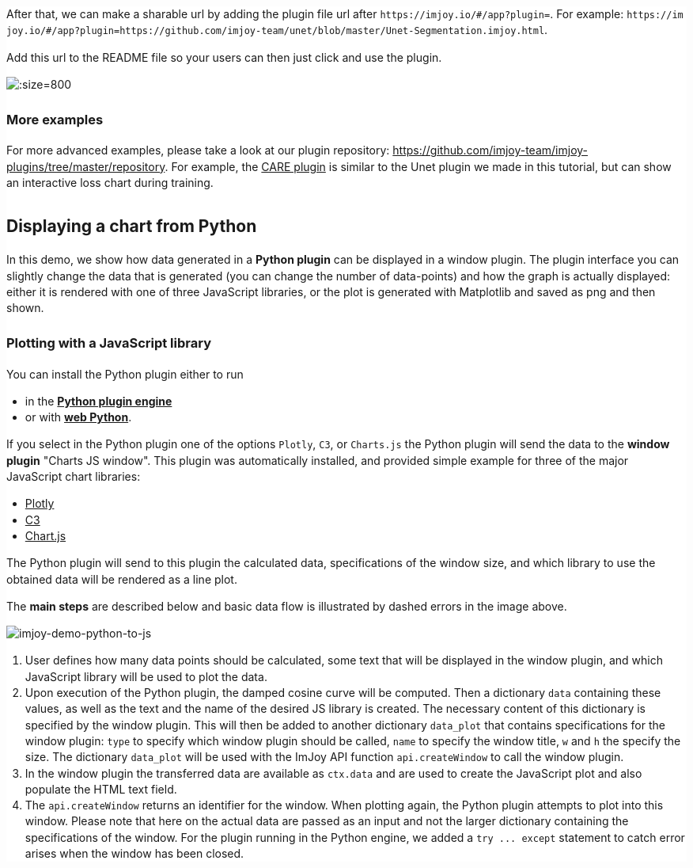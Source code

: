 After that, we can make a sharable url by adding the plugin file url after `https://imjoy.io/#/app?plugin=`. For example: `https://imjoy.io/#/app?plugin=https://github.com/imjoy-team/unet/blob/master/Unet-Segmentation.imjoy.html`.

Add this url to the README file so your users can then just click and use the plugin.

![](https://dl.dropbox.com/s/o02kb0eirra6dke/tutorial-deploy-plugin.gif ':size=800')


### More examples

For more advanced examples, please take a look at our plugin repository: https://github.com/imjoy-team/imjoy-plugins/tree/master/repository. For example, the [CARE plugin](https://github.com/imjoy-team/imjoy-plugins/blob/master/repository/CARE.imjoy.html) is similar to the Unet plugin we made in this tutorial, but can show an interactive loss chart during training.


## Displaying a chart from Python
In this demo, we show how data generated in a **Python plugin** can be displayed in a window plugin. The plugin interface you can slightly change the data that is generated (you can change the number of data-points) and how the graph is actually displayed: either it is rendered with one of three JavaScript libraries, or the plot is generated with Matplotlib and saved as png and then shown.


### Plotting with a JavaScript library
You can install the Python plugin either to run

 * in the <a href="https://imjoy.io/#/app?plugin=imjoy-team/imjoy-demo-plugins:Charts PyWorker&w=demo-charts" target="_blank">**Python plugin engine**</a>
 * or with <a href="https://imjoy.io/#/app?plugin=imjoy-team/imjoy-demo-plugins:Charts WebPython&w=demo-charts" target="_blank">**web Python**</a>.

If you select in the Python plugin one of the options `Plotly`, `C3`, or `Charts.js` the Python plugin will send the data to the **window plugin** "Charts JS window".
This plugin was automatically installed, and provided simple example for three
of the major JavaScript chart libraries:

* [Plotly](https://plot.ly/javascript/)
* [C3](https://c3js.org/)
* [Chart.js](https://www.chartjs.org/docs/latest/)

The Python plugin will send to this plugin the calculated data, specifications of the window size, and which library to use the obtained data will be rendered as a line plot.

The **main steps** are described below and basic data flow is illustrated by dashed errors in the image above.

![imjoy-demo-python-to-js](assets/imjoy-demo-python-to-js.png ':size=800')

1. User defines how many data points should be calculated, some text that will be displayed in the window plugin, and which JavaScript library will be used to plot the data.
2. Upon execution of the Python plugin, the damped cosine curve will be computed. Then a dictionary `data` containing these values, as well as the text and the name of the desired JS library is created. The necessary content of this dictionary is specified by the window plugin. This will then be added to another dictionary `data_plot` that contains specifications for the window plugin: `type` to specify which window plugin should be called, `name` to specify the window title, `w` and `h` the specify the size. The dictionary `data_plot` will be used with the ImJoy API function `api.createWindow` to call the window plugin.
3. In the window plugin the transferred data are available as `ctx.data` and are used to create the JavaScript plot and also populate the HTML text field.
4. The `api.createWindow` returns an identifier for the window. When plotting again, the Python plugin attempts to plot into this window. Please note that here on the actual data are passed as an input and not the larger dictionary containing the specifications of the window. For the plugin running in the Python engine, we added a  `try ... except` statement to catch error arises when the window has been closed.

